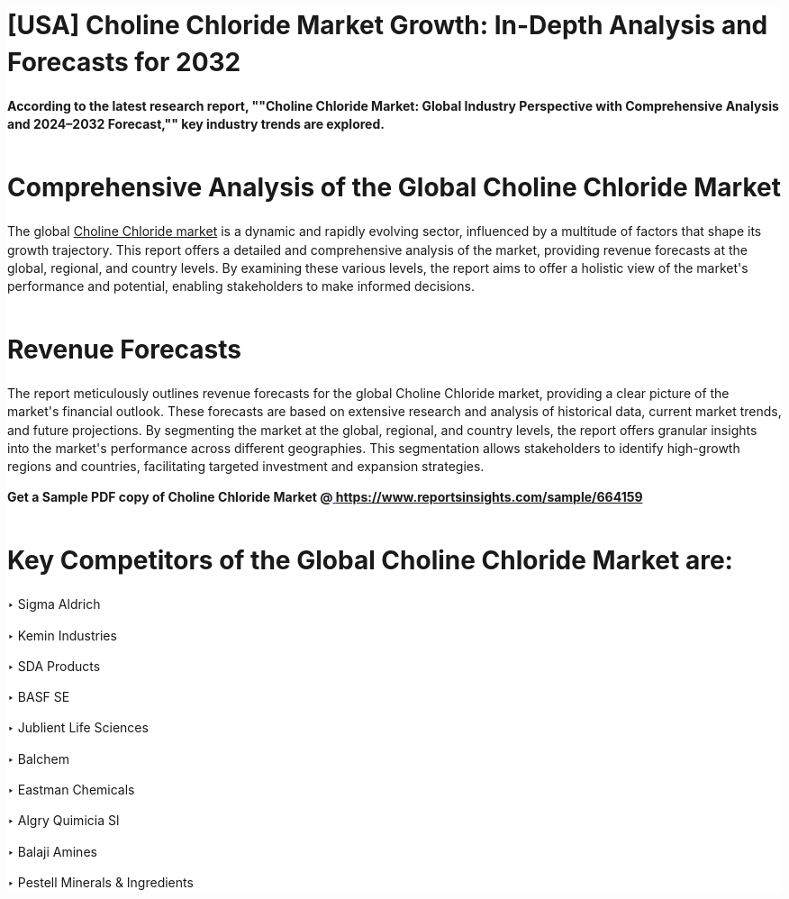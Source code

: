 # [USA] Choline Chloride Market Growth: In-Depth Analysis and Forecasts for 2032

<strong>According to the latest research report, ""Choline Chloride Market: Global Industry Perspective with Comprehensive Analysis and 2024–2032 Forecast,"" key industry trends are explored.</strong>

# <strong>Comprehensive Analysis of the Global Choline Chloride Market</strong>

The global <a href=https://www.reportsinsights.com/sample/664159>Choline Chloride market</a> is a dynamic and rapidly evolving sector, influenced by a multitude of factors that shape its growth trajectory. This report offers a detailed and comprehensive analysis of the market, providing revenue forecasts at the global, regional, and country levels. By examining these various levels, the report aims to offer a holistic view of the market's performance and potential, enabling stakeholders to make informed decisions.

# <strong>Revenue Forecasts</strong>

The report meticulously outlines revenue forecasts for the global Choline Chloride market, providing a clear picture of the market's financial outlook. These forecasts are based on extensive research and analysis of historical data, current market trends, and future projections. By segmenting the market at the global, regional, and country levels, the report offers granular insights into the market's performance across different geographies. This segmentation allows stakeholders to identify high-growth regions and countries, facilitating targeted investment and expansion strategies.

<strong>Get a Sample PDF copy of Choline Chloride Market </strong><strong>@<a href=https://www.reportsinsights.com/sample/664159 style=color:#0000ff;> https://www.reportsinsights.com/sample/664159</a></strong></font>

# <strong>Key Competitors of the Global Choline Chloride Market are:</strong>

‣ Sigma Aldrich

‣ Kemin Industries

‣ SDA Products

‣ BASF SE

‣ Jublient Life Sciences

‣ Balchem

‣ Eastman Chemicals

‣ Algry Quimicia Sl

‣ Balaji Amines

‣ Pestell Minerals & Ingredients
